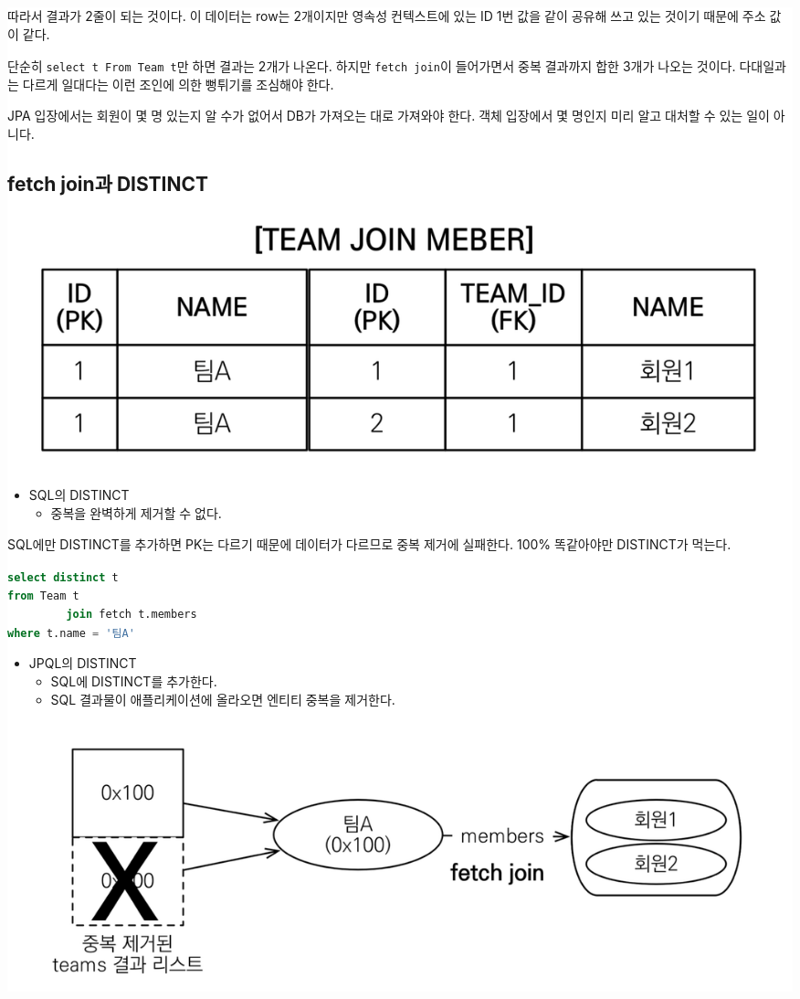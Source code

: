 따라서 결과가 2줄이 되는 것이다. 이 데이터는 row는 2개이지만 영속성 컨텍스트에 있는 ID 1번 값을 같이 공유해 쓰고 있는 것이기 때문에 주소 값이 같다.

단순히 `select t From Team t`만 하면 결과는 2개가 나온다. 하지만 `fetch join`이 들어가면서 중복 결과까지 합한 3개가 나오는 것이다. 다대일과는
다르게 일대다는 이런 조인에 의한 뻥튀기를 조심해야 한다.

JPA 입장에서는 회원이 몇 명 있는지 알 수가 없어서 DB가 가져오는 대로 가져와야 한다. 객체 입장에서 몇 명인지 미리 알고 대처할 수 있는 일이 아니다.

## fetch join과 DISTINCT

![](../../.gitbook/assets/kimyounghan-orm-jpa/11/screenshot%202021-05-23%20오후%203.03.07.png)

- SQL의 DISTINCT
    - 중복을 완벽하게 제거할 수 없다.

SQL에만 DISTINCT를 추가하면 PK는 다르기 때문에 데이터가 다르므로 중복 제거에 실패한다. 100% 똑같아야만 DISTINCT가 먹는다.

```sql
select distinct t
from Team t
         join fetch t.members
where t.name = '팀A'
```

- JPQL의 DISTINCT
    - SQL에 DISTINCT를 추가한다.
    - SQL 결과물이 애플리케이션에 올라오면 엔티티 중복을 제거한다.

![](../../.gitbook/assets/kimyounghan-orm-jpa/11/screenshot%202021-05-23%20오후%203.05.25.png)
